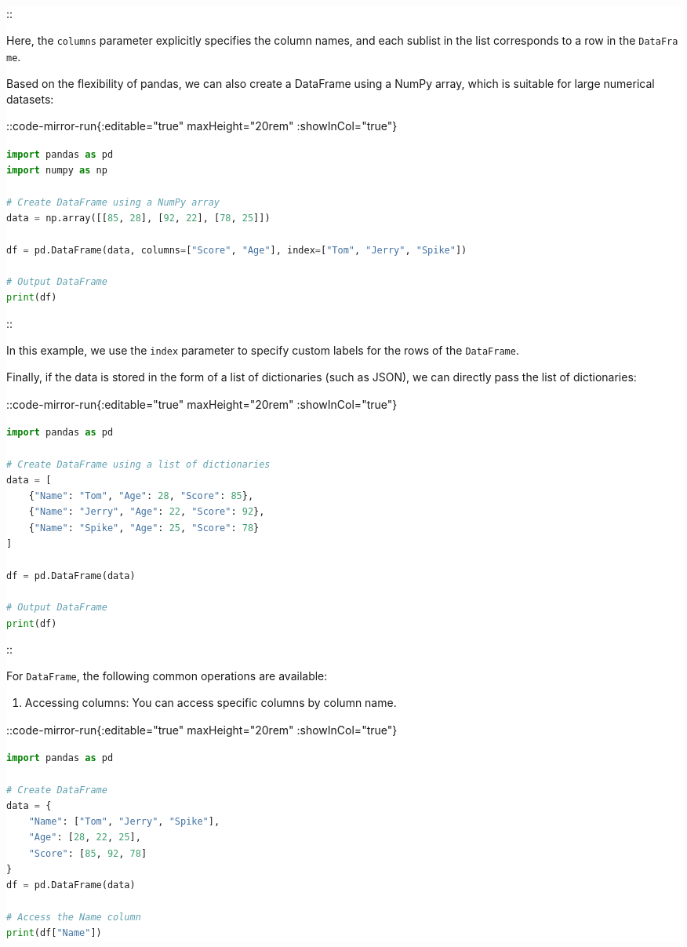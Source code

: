 ::

Here, the `columns` parameter explicitly specifies the column names, and each sublist in the list corresponds to a row in the `DataFrame`.

Based on the flexibility of pandas, we can also create a DataFrame using a NumPy array, which is suitable for large numerical datasets:

::code-mirror-run{:editable="true" maxHeight="20rem" :showInCol="true"}

```python
import pandas as pd
import numpy as np

# Create DataFrame using a NumPy array
data = np.array([[85, 28], [92, 22], [78, 25]])

df = pd.DataFrame(data, columns=["Score", "Age"], index=["Tom", "Jerry", "Spike"])

# Output DataFrame
print(df)
```

::

In this example, we use the `index` parameter to specify custom labels for the rows of the `DataFrame`.

Finally, if the data is stored in the form of a list of dictionaries (such as JSON), we can directly pass the list of dictionaries:

::code-mirror-run{:editable="true" maxHeight="20rem" :showInCol="true"}

```python
import pandas as pd

# Create DataFrame using a list of dictionaries
data = [
    {"Name": "Tom", "Age": 28, "Score": 85},
    {"Name": "Jerry", "Age": 22, "Score": 92},
    {"Name": "Spike", "Age": 25, "Score": 78}
]

df = pd.DataFrame(data)

# Output DataFrame
print(df)
```

::

For `DataFrame`, the following common operations are available:

1. Accessing columns: You can access specific columns by column name.

::code-mirror-run{:editable="true" maxHeight="20rem" :showInCol="true"}

```python
import pandas as pd

# Create DataFrame
data = {
    "Name": ["Tom", "Jerry", "Spike"],
    "Age": [28, 22, 25],
    "Score": [85, 92, 78]
}
df = pd.DataFrame(data)

# Access the Name column
print(df["Name"])
```